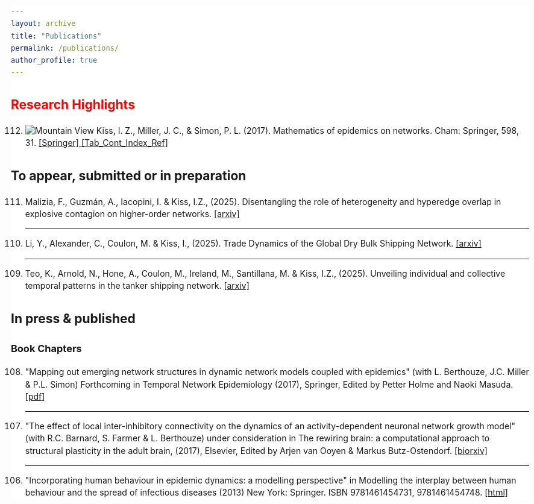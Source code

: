 ```yaml
---
layout: archive
title: "Publications"
permalink: /publications/
author_profile: true
---
```





<H2> <a style="color:red;"> Research Highlights </a></h2>
<ol reversed start="112">

<li> 
<img src="../images/book_icon_new.jpg" alt="Mountain View" style="width:30px;height:22px;"> 
Kiss, I. Z., Miller, J. C., & Simon, P. L. (2017). Mathematics of epidemics on networks. Cham: Springer, 598, 31.
<a href='http://www.springer.com/gb/book/9783319508047'> [Springer] </a>
<a href='http://scholar.harvard.edu/files/joelmiller/files/Tab_of_cont_Index_Refs.pdf'> [Tab_Cont_Index_Ref]</a>
</li>


</ol>


<H2> To appear, submitted or in preparation</h2>
<ol reversed start="111">
<li> Malizia, F., Guzmán, A., Iacopini, I. & Kiss, I.Z., (2025). Disentangling the role of heterogeneity and hyperedge overlap in explosive contagion on higher-order networks. <a href='https://arxiv.org/abs/2501.17800'> [arxiv] </a> 
</li>
<hr>
<li> Li, Y., Alexander, C., Coulon, M. & Kiss, I., (2025). Trade Dynamics of the Global Dry Bulk Shipping Network. <a href='https://arxiv.org/abs/2502.00877'> [arxiv] </a> 
</li>
<hr>
<li> Teo, K., Arnold, N., Hone, A., Coulon, M., Ireland, M., Santillana, M. & Kiss, I.Z., (2025). Unveiling individual and collective temporal patterns in the tanker shipping network. <a href='https://arxiv.org/abs/2502.19957'> [arxiv] </a> 
</li>
</ol>

<H2> In press & published </h2>
<H3>Book Chapters</h3>
<ol reversed start="108">
<li> "Mapping out emerging network structures in dynamic network
models coupled with epidemics" (with L. Berthouze, J.C. Miller & P.L. Simon) Forthcoming in Temporal Network Epidemiology (2017), Springer, Edited by 
Petter Holme and Naoki Masuda. <a href='../files/Dynamic_netw_chapter.pdf'> [pdf] </a>
</li>
<hr>
<li> "The effect of local inter-inhibitory connectivity on the dynamics 
of an activity-dependent neuronal network growth model" (with R.C. Barnard, S. Farmer & L. Berthouze) under consideration in The rewiring brain: a computational approach to structural plasticity in the adult brain, (2017), Elsevier, Edited by 
Arjen van Ooyen & Markus Butz-Ostendorf. <a href='http://biorxiv.org/content/early/2016/05/10/052589'> [biorxiv] </a>
</li>
<hr>
<li> "Incorporating human behaviour in epidemic dynamics: a modelling perspective" in Modelling the interplay between 
human behaviour and the spread of infectious diseases (2013) New York: Springer. ISBN 9781461454731, 9781461454748. 
<a href='https://www.springer.com/gp/book/9781461454731'> [html] </a>